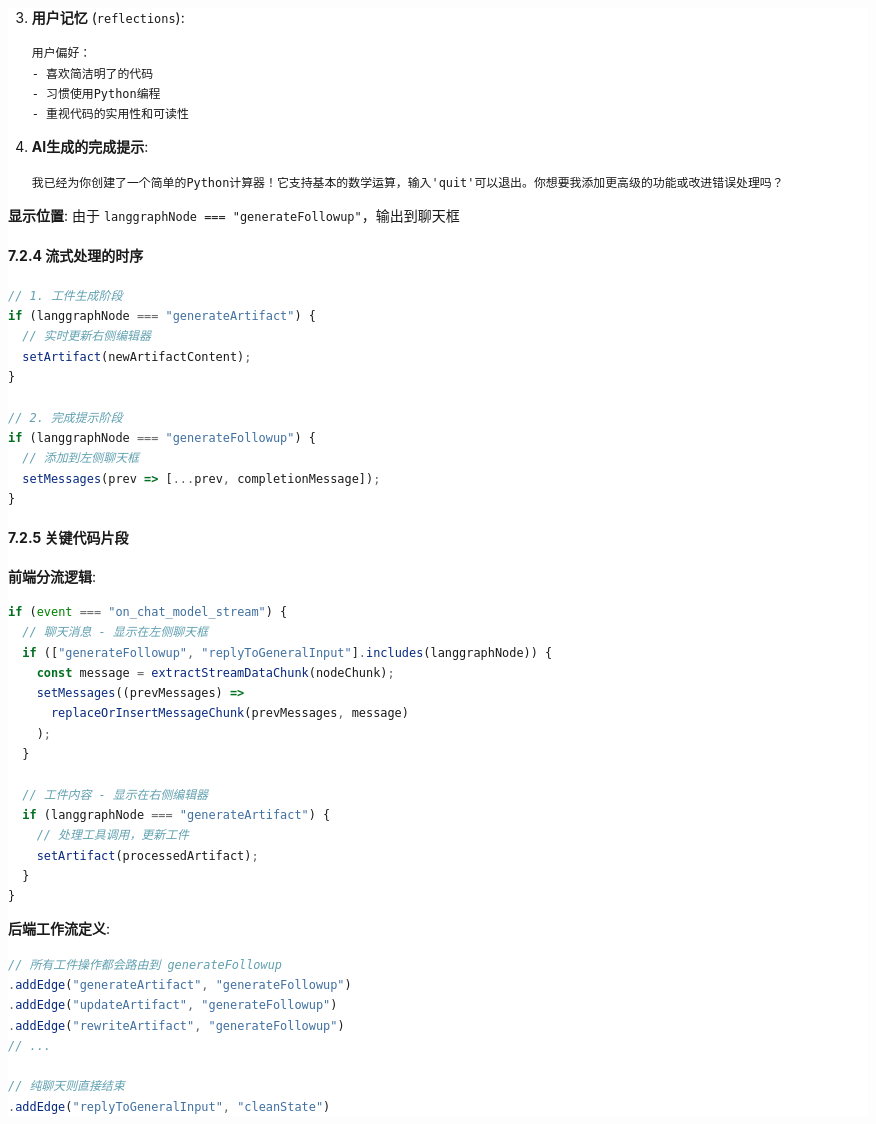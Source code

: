 3. **用户记忆** (`reflections`):
   ```
   用户偏好：
   - 喜欢简洁明了的代码
   - 习惯使用Python编程
   - 重视代码的实用性和可读性
   ```

4. **AI生成的完成提示**:
   ```
   我已经为你创建了一个简单的Python计算器！它支持基本的数学运算，输入'quit'可以退出。你想要我添加更高级的功能或改进错误处理吗？
   ```

**显示位置**: 由于 `langgraphNode === "generateFollowup"`，输出到聊天框

#### 7.2.4 流式处理的时序

```typescript
// 1. 工件生成阶段
if (langgraphNode === "generateArtifact") {
  // 实时更新右侧编辑器
  setArtifact(newArtifactContent);
}

// 2. 完成提示阶段  
if (langgraphNode === "generateFollowup") {
  // 添加到左侧聊天框
  setMessages(prev => [...prev, completionMessage]);
}
```

#### 7.2.5 关键代码片段

**前端分流逻辑**:
```typescript
if (event === "on_chat_model_stream") {
  // 聊天消息 - 显示在左侧聊天框
  if (["generateFollowup", "replyToGeneralInput"].includes(langgraphNode)) {
    const message = extractStreamDataChunk(nodeChunk);
    setMessages((prevMessages) =>
      replaceOrInsertMessageChunk(prevMessages, message)
    );
  }
  
  // 工件内容 - 显示在右侧编辑器
  if (langgraphNode === "generateArtifact") {
    // 处理工具调用，更新工件
    setArtifact(processedArtifact);
  }
}
```

**后端工作流定义**:
```typescript
// 所有工件操作都会路由到 generateFollowup
.addEdge("generateArtifact", "generateFollowup")
.addEdge("updateArtifact", "generateFollowup") 
.addEdge("rewriteArtifact", "generateFollowup")
// ...

// 纯聊天则直接结束
.addEdge("replyToGeneralInput", "cleanState")
```
